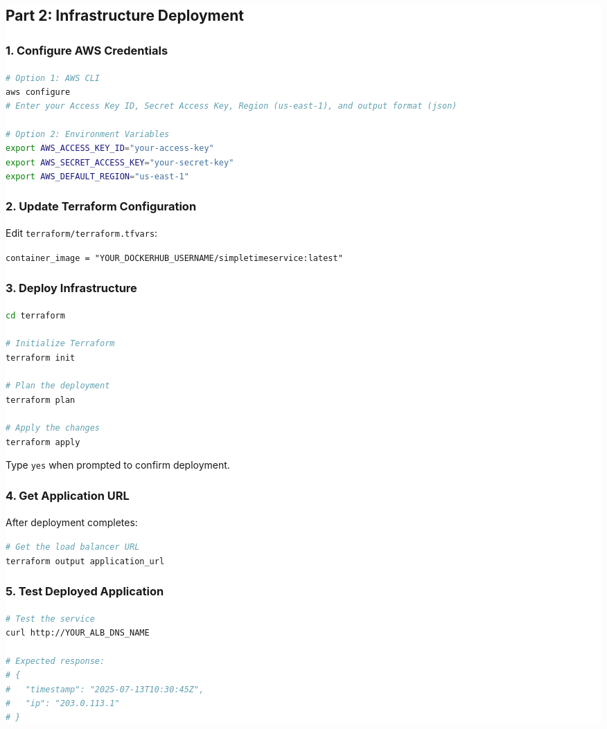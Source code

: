 ## Part 2: Infrastructure Deployment

### 1. Configure AWS Credentials

```bash
# Option 1: AWS CLI
aws configure
# Enter your Access Key ID, Secret Access Key, Region (us-east-1), and output format (json)

# Option 2: Environment Variables
export AWS_ACCESS_KEY_ID="your-access-key"
export AWS_SECRET_ACCESS_KEY="your-secret-key"
export AWS_DEFAULT_REGION="us-east-1"
```

### 2. Update Terraform Configuration

Edit `terraform/terraform.tfvars`:

```hcl
container_image = "YOUR_DOCKERHUB_USERNAME/simpletimeservice:latest"
```

### 3. Deploy Infrastructure

```bash
cd terraform

# Initialize Terraform
terraform init

# Plan the deployment
terraform plan

# Apply the changes
terraform apply
```

Type `yes` when prompted to confirm deployment.

### 4. Get Application URL

After deployment completes:

```bash
# Get the load balancer URL
terraform output application_url
```

### 5. Test Deployed Application

```bash
# Test the service
curl http://YOUR_ALB_DNS_NAME

# Expected response:
# {
#   "timestamp": "2025-07-13T10:30:45Z",
#   "ip": "203.0.113.1"
# }
```
